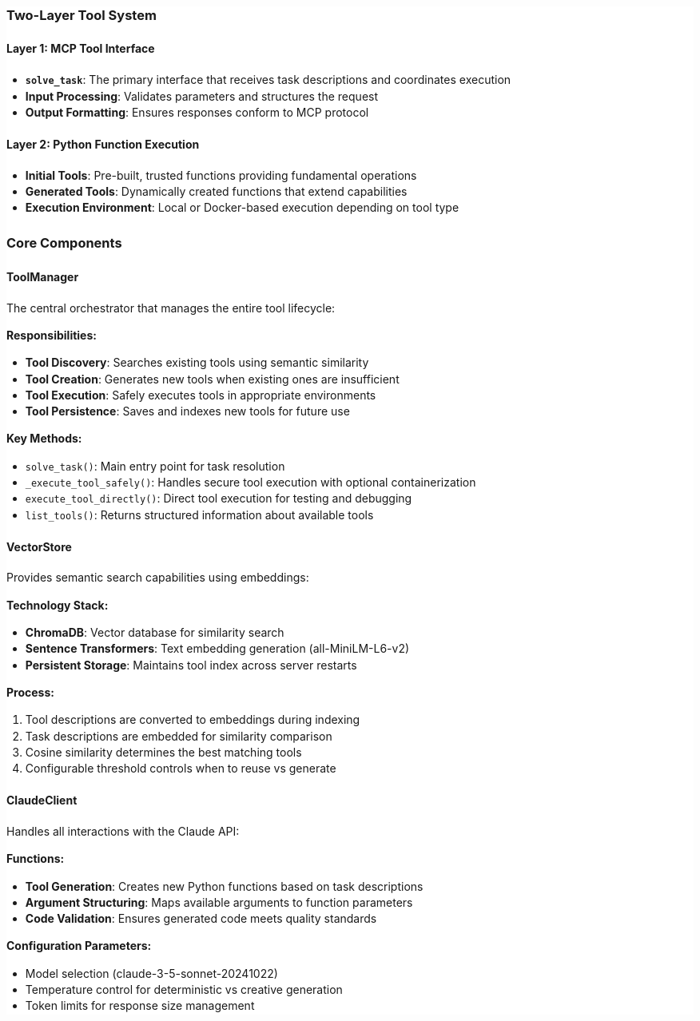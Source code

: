 ### Two-Layer Tool System

#### Layer 1: MCP Tool Interface
- **`solve_task`**: The primary interface that receives task descriptions and coordinates execution
- **Input Processing**: Validates parameters and structures the request
- **Output Formatting**: Ensures responses conform to MCP protocol

#### Layer 2: Python Function Execution
- **Initial Tools**: Pre-built, trusted functions providing fundamental operations
- **Generated Tools**: Dynamically created functions that extend capabilities
- **Execution Environment**: Local or Docker-based execution depending on tool type

### Core Components

#### ToolManager
The central orchestrator that manages the entire tool lifecycle:

**Responsibilities:**
- **Tool Discovery**: Searches existing tools using semantic similarity
- **Tool Creation**: Generates new tools when existing ones are insufficient  
- **Tool Execution**: Safely executes tools in appropriate environments
- **Tool Persistence**: Saves and indexes new tools for future use

**Key Methods:**
- `solve_task()`: Main entry point for task resolution
- `_execute_tool_safely()`: Handles secure tool execution with optional containerization
- `execute_tool_directly()`: Direct tool execution for testing and debugging
- `list_tools()`: Returns structured information about available tools

#### VectorStore
Provides semantic search capabilities using embeddings:

**Technology Stack:**
- **ChromaDB**: Vector database for similarity search
- **Sentence Transformers**: Text embedding generation (all-MiniLM-L6-v2)
- **Persistent Storage**: Maintains tool index across server restarts

**Process:**
1. Tool descriptions are converted to embeddings during indexing
2. Task descriptions are embedded for similarity comparison
3. Cosine similarity determines the best matching tools
4. Configurable threshold controls when to reuse vs generate

#### ClaudeClient
Handles all interactions with the Claude API:

**Functions:**
- **Tool Generation**: Creates new Python functions based on task descriptions
- **Argument Structuring**: Maps available arguments to function parameters
- **Code Validation**: Ensures generated code meets quality standards

**Configuration Parameters:**
- Model selection (claude-3-5-sonnet-20241022)
- Temperature control for deterministic vs creative generation
- Token limits for response size management
